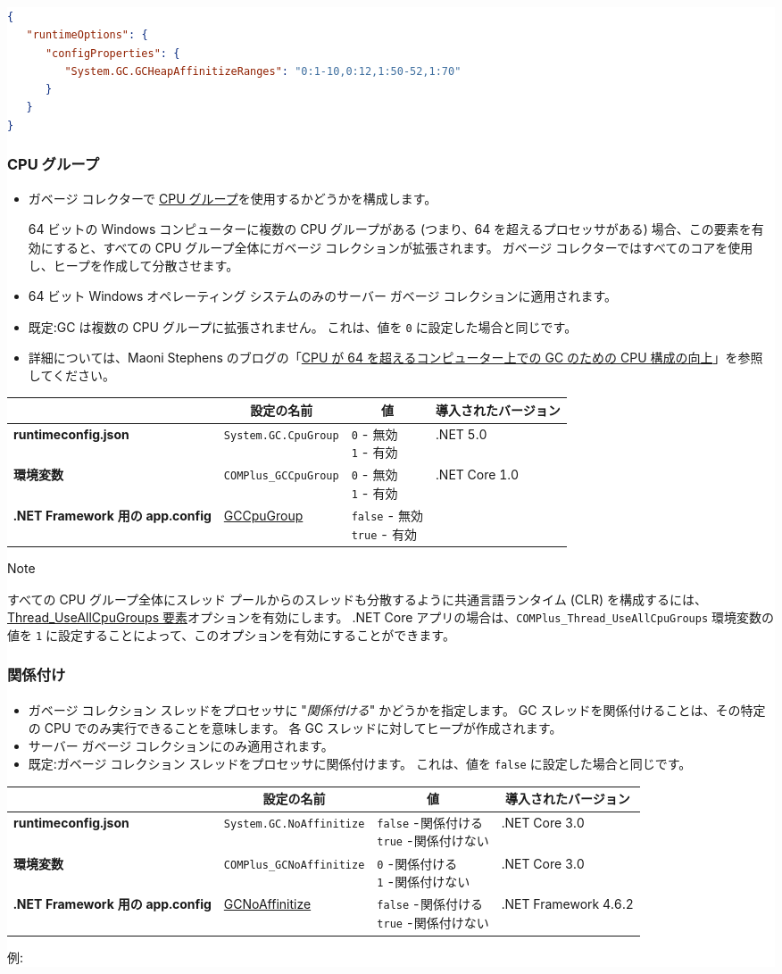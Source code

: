 ```json
{
   "runtimeOptions": {
      "configProperties": {
         "System.GC.GCHeapAffinitizeRanges": "0:1-10,0:12,1:50-52,1:70"
      }
   }
}
```

### <a name="cpu-groups"></a>CPU グループ

- ガベージ コレクターで [CPU グループ](/windows/win32/procthread/processor-groups)を使用するかどうかを構成します。

  64 ビットの Windows コンピューターに複数の CPU グループがある (つまり、64 を超えるプロセッサがある) 場合、この要素を有効にすると、すべての CPU グループ全体にガベージ コレクションが拡張されます。 ガベージ コレクターではすべてのコアを使用し、ヒープを作成して分散させます。

- 64 ビット Windows オペレーティング システムのみのサーバー ガベージ コレクションに適用されます。
- 既定:GC は複数の CPU グループに拡張されません。 これは、値を `0` に設定した場合と同じです。
- 詳細については、Maoni Stephens のブログの「[CPU が 64 を超えるコンピューター上での GC のための CPU 構成の向上](https://devblogs.microsoft.com/dotnet/making-cpu-configuration-better-for-gc-on-machines-with-64-cpus/)」を参照してください。

| | 設定の名前 | 値 | 導入されたバージョン |
| - | - | - | - |
| **runtimeconfig.json** | `System.GC.CpuGroup` | `0` - 無効<br/>`1` - 有効 | .NET 5.0 |
| **環境変数** | `COMPlus_GCCpuGroup` | `0` - 無効<br/>`1` - 有効 | .NET Core 1.0 |
| **.NET Framework 用の app.config** | [GCCpuGroup](../../framework/configure-apps/file-schema/runtime/gccpugroup-element.md) | `false` - 無効<br/>`true` - 有効 |  |

> [!NOTE]
> すべての CPU グループ全体にスレッド プールからのスレッドも分散するように共通言語ランタイム (CLR) を構成するには、[Thread_UseAllCpuGroups 要素](../../framework/configure-apps/file-schema/runtime/thread-useallcpugroups-element.md)オプションを有効にします。 .NET Core アプリの場合は、`COMPlus_Thread_UseAllCpuGroups` 環境変数の値を `1` に設定することによって、このオプションを有効にすることができます。

### <a name="affinitize"></a>関係付け

- ガベージ コレクション スレッドをプロセッサに "*関係付ける*" かどうかを指定します。 GC スレッドを関係付けることは、その特定の CPU でのみ実行できることを意味します。 各 GC スレッドに対してヒープが作成されます。
- サーバー ガベージ コレクションにのみ適用されます。
- 既定:ガベージ コレクション スレッドをプロセッサに関係付けます。 これは、値を `false` に設定した場合と同じです。

| | 設定の名前 | 値 | 導入されたバージョン |
| - | - | - | - |
| **runtimeconfig.json** | `System.GC.NoAffinitize` | `false` -関係付ける<br/>`true` -関係付けない | .NET Core 3.0 |
| **環境変数** | `COMPlus_GCNoAffinitize` | `0` -関係付ける<br/>`1` -関係付けない | .NET Core 3.0 |
| **.NET Framework 用の app.config** | [GCNoAffinitize](../../framework/configure-apps/file-schema/runtime/gcnoaffinitize-element.md) | `false` -関係付ける<br/>`true` -関係付けない | .NET Framework 4.6.2 |

例:
